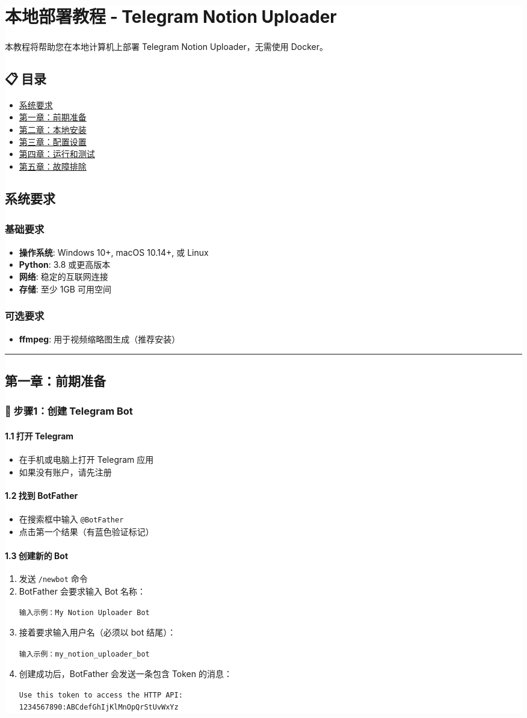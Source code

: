 # 本地部署教程 - Telegram Notion Uploader

本教程将帮助您在本地计算机上部署 Telegram Notion Uploader，无需使用 Docker。

## 📋 目录

- [系统要求](#系统要求)
- [第一章：前期准备](#第一章前期准备)
- [第二章：本地安装](#第二章本地安装)
- [第三章：配置设置](#第三章配置设置)
- [第四章：运行和测试](#第四章运行和测试)
- [第五章：故障排除](#第五章故障排除)

## 系统要求

### 基础要求
- **操作系统**: Windows 10+, macOS 10.14+, 或 Linux
- **Python**: 3.8 或更高版本
- **网络**: 稳定的互联网连接
- **存储**: 至少 1GB 可用空间

### 可选要求
- **ffmpeg**: 用于视频缩略图生成（推荐安装）

---

## 第一章：前期准备

### 📱 步骤1：创建 Telegram Bot

#### 1.1 打开 Telegram
- 在手机或电脑上打开 Telegram 应用
- 如果没有账户，请先注册

#### 1.2 找到 BotFather
- 在搜索框中输入 `@BotFather`
- 点击第一个结果（有蓝色验证标记）

#### 1.3 创建新的 Bot
1. 发送 `/newbot` 命令
2. BotFather 会要求输入 Bot 名称：
   ```
   输入示例：My Notion Uploader Bot
   ```
3. 接着要求输入用户名（必须以 bot 结尾）：
   ```
   输入示例：my_notion_uploader_bot
   ```
4. 创建成功后，BotFather 会发送一条包含 Token 的消息：
   ```
   Use this token to access the HTTP API:
   1234567890:ABCdefGhIjKlMnOpQrStUvWxYz
   ```
